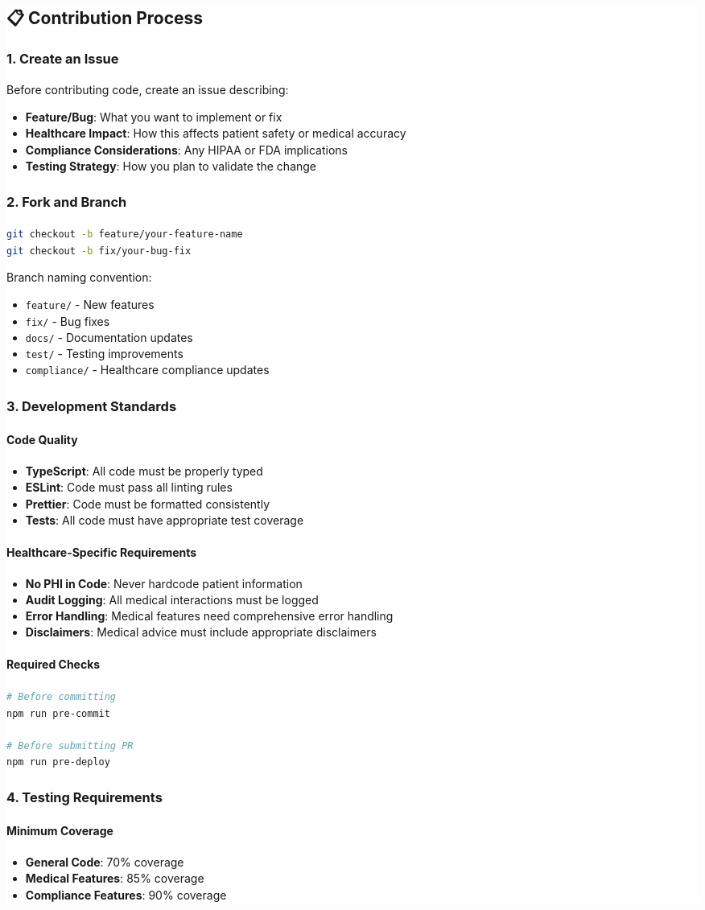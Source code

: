## 📋 Contribution Process

### 1. Create an Issue
Before contributing code, create an issue describing:
- **Feature/Bug**: What you want to implement or fix
- **Healthcare Impact**: How this affects patient safety or medical accuracy
- **Compliance Considerations**: Any HIPAA or FDA implications
- **Testing Strategy**: How you plan to validate the change

### 2. Fork and Branch
```bash
git checkout -b feature/your-feature-name
git checkout -b fix/your-bug-fix
```

Branch naming convention:
- `feature/` - New features
- `fix/` - Bug fixes
- `docs/` - Documentation updates
- `test/` - Testing improvements
- `compliance/` - Healthcare compliance updates

### 3. Development Standards

#### Code Quality
- **TypeScript**: All code must be properly typed
- **ESLint**: Code must pass all linting rules
- **Prettier**: Code must be formatted consistently
- **Tests**: All code must have appropriate test coverage

#### Healthcare-Specific Requirements
- **No PHI in Code**: Never hardcode patient information
- **Audit Logging**: All medical interactions must be logged
- **Error Handling**: Medical features need comprehensive error handling
- **Disclaimers**: Medical advice must include appropriate disclaimers

#### Required Checks
```bash
# Before committing
npm run pre-commit

# Before submitting PR
npm run pre-deploy
```

### 4. Testing Requirements

#### Minimum Coverage
- **General Code**: 70% coverage
- **Medical Features**: 85% coverage
- **Compliance Features**: 90% coverage
